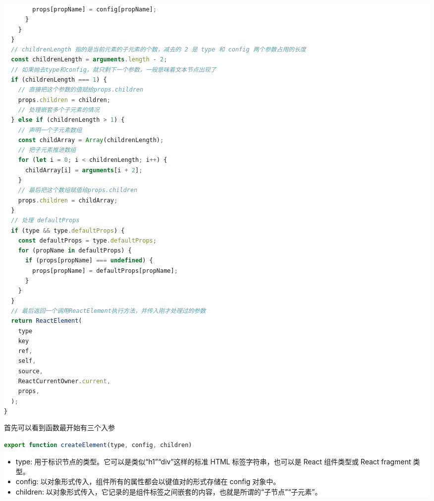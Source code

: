 ```jsx
        props[propName] = config[propName];
      }
    }
  }
  // childrenLength 指的是当前元素的子元素的个数，减去的 2 是 type 和 config 两个参数占用的长度
  const childrenLength = arguments.length - 2;
  // 如果抛去type和config，就只剩下一个参数，一般意味着文本节点出现了
  if (childrenLength === 1) {
    // 直接把这个参数的值赋给props.children
    props.children = children;
    // 处理嵌套多个子元素的情况
  } else if (childrenLength > 1) {
    // 声明一个子元素数组
    const childArray = Array(childrenLength);
    // 把子元素推进数组
    for (let i = 0; i < childrenLength; i++) {
      childArray[i] = arguments[i + 2];
    }
    // 最后把这个数组赋值给props.children
    props.children = childArray;
  }
  // 处理 defaultProps
  if (type && type.defaultProps) {
    const defaultProps = type.defaultProps;
    for (propName in defaultProps) {
      if (props[propName] === undefined) {
        props[propName] = defaultProps[propName];
      }
    }
  }
  // 最后返回一个调用ReactElement执行方法，并传入刚才处理过的参数
  return ReactElement(
    type
    key
    ref,
    self,
    source,
    ReactCurrentOwner.current,
    props,
  );
}
```

首先可以看到函数最开始有三个入参

```jsx
export function createElement(type, config, children)
```

- type: 用于标识节点的类型。它可以是类似“h1”“div”这样的标准 HTML 标签字符串，也可以是 React 组件类型或 React fragment 类型。
- config: 以对象形式传入，组件所有的属性都会以键值对的形式存储在 config 对象中。
- children: 以对象形式传入，它记录的是组件标签之间嵌套的内容，也就是所谓的“子节点”“子元素”。
